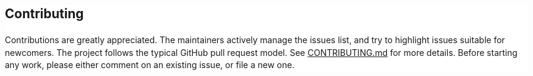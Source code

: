 ## Contributing

Contributions are greatly appreciated.
The maintainers actively manage the issues list, and try to highlight issues suitable for newcomers.
The project follows the typical GitHub pull request model.
See [CONTRIBUTING.md](CONTRIBUTING.md) for more details.
Before starting any work, please either comment on an existing issue, or file a new one.
